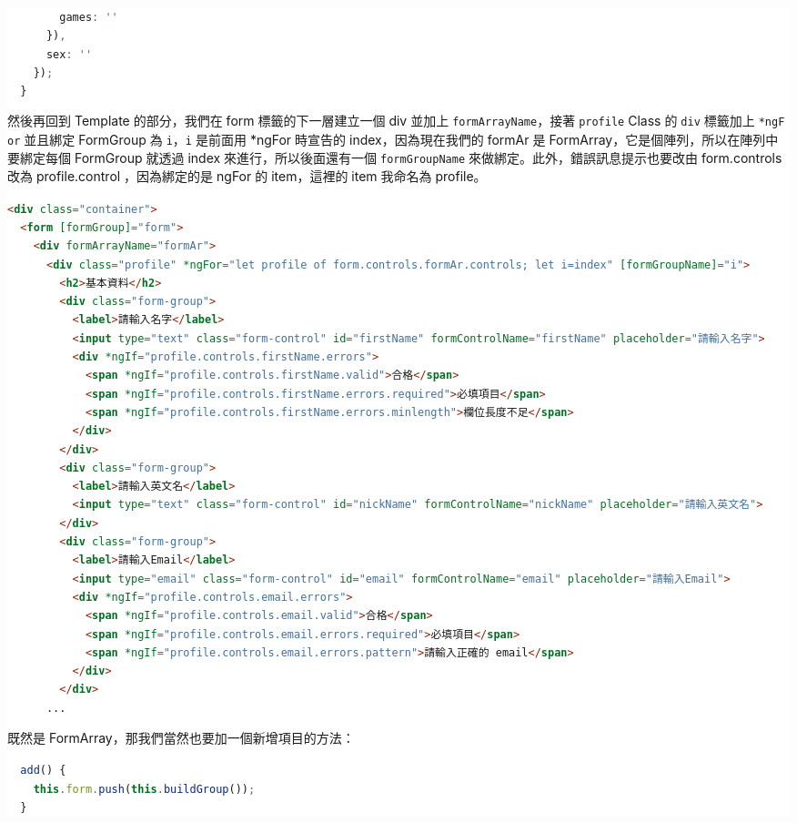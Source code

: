 ```typescript part of app.component.ts
        games: ''
      }),
      sex: ''
    });
  }
```

然後再回到 Template 的部分，我們在 form 標籤的下一層建立一個 div 並加上 `formArrayName`，接著 `profile` Class 的 `div` 標籤加上 `*ngFor`  並且綁定 FormGroup 為 `i`，`i` 是前面用 *ngFor 時宣告的 index，因為現在我們的 formAr 是 FormArray，它是個陣列，所以在陣列中要綁定每個 FormGroup 就透過 index 來進行，所以後面還有一個 `formGroupName` 來做綁定。此外，錯誤訊息提示也要改由 form.controls 改為 profile.control ，因為綁定的是 ngFor 的 item，這裡的 item 我命名為 profile。

```html part of app.component.html
<div class="container">
  <form [formGroup]="form">
  	<div formArrayName="formAr">
      <div class="profile" *ngFor="let profile of form.controls.formAr.controls; let i=index" [formGroupName]="i">
        <h2>基本資料</h2>
        <div class="form-group">
          <label>請輸入名字</label>
          <input type="text" class="form-control" id="firstName" formControlName="firstName" placeholder="請輸入名字">
          <div *ngIf="profile.controls.firstName.errors">
            <span *ngIf="profile.controls.firstName.valid">合格</span>
            <span *ngIf="profile.controls.firstName.errors.required">必填項目</span>
            <span *ngIf="profile.controls.firstName.errors.minlength">欄位長度不足</span>
          </div>
        </div>
        <div class="form-group">
          <label>請輸入英文名</label>
          <input type="text" class="form-control" id="nickName" formControlName="nickName" placeholder="請輸入英文名">
        </div>
        <div class="form-group">
          <label>請輸入Email</label>
          <input type="email" class="form-control" id="email" formControlName="email" placeholder="請輸入Email">
          <div *ngIf="profile.controls.email.errors">
            <span *ngIf="profile.controls.email.valid">合格</span>
            <span *ngIf="profile.controls.email.errors.required">必填項目</span>
            <span *ngIf="profile.controls.email.errors.pattern">請輸入正確的 email</span>
          </div>
        </div>
      ...
```

既然是 FormArray，那我們當然也要加一個新增項目的方法：

```typescript part of app.component.ts
  add() {
    this.form.push(this.buildGroup());
  }
```
